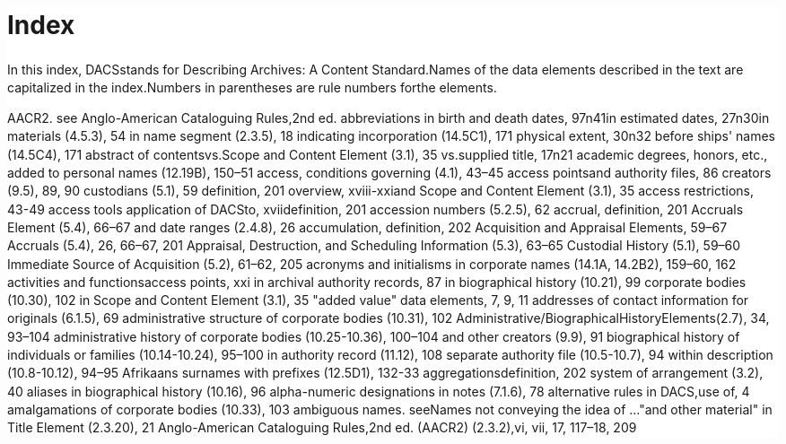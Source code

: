 # Index

In this index, DACSstands for Describing Archives: A Content Standard.Names of the data elements described in the text are capitalized in the index.Numbers in parentheses are rule numbers forthe elements.

AACR2.  see Anglo-American Cataloguing Rules,2nd ed.
abbreviations
  in birth and death dates, 97n41in
  estimated dates, 27n30in materials (4.5.3), 54
  in name segment (2.3.5), 18
  indicating incorporation (14.5C1), 171
  physical extent, 30n32
  before ships' names (14.5C4), 171
abstract of contentsvs.Scope and Content Element (3.1), 35
vs.supplied title, 17n21
academic degrees, honors, etc., added to personal names (12.19B), 150–51
access, conditions governing (4.1), 43–45
access pointsand authority files, 86
creators (9.5), 89, 90
custodians (5.1), 59
definition, 201
overview, xviii-xxiand Scope and Content Element (3.1), 35
access restrictions, 43-49
access tools
application of DACSto, xviidefinition, 201
accession numbers (5.2.5), 62
accrual, definition, 201
Accruals Element (5.4), 66–67
and date ranges (2.4.8), 26
accumulation, definition, 202
Acquisition and Appraisal Elements, 59–67
Accruals (5.4), 26, 66–67, 201
Appraisal, Destruction, and Scheduling Information (5.3), 63–65
Custodial History (5.1), 59–60
Immediate Source of Acquisition (5.2), 61–62, 205
acronyms and initialisms
in corporate names (14.1A, 14.2B2), 159–60, 162
activities and functionsaccess points, xxi
in archival authority records, 87
in biographical history (10.21), 99
corporate bodies (10.30), 102
in Scope and Content Element (3.1), 35
"added value" data elements, 7, 9, 11
addresses of contact information for originals (6.1.5), 69
administrative structure of corporate bodies (10.31), 102
Administrative/BiographicalHistoryElements(2.7), 34, 93–104
administrative history of corporate bodies (10.25-10.36), 100–104
and other creators (9.9), 91
biographical history of individuals or families (10.14-10.24), 95–100
in authority record (11.12), 108
separate authority file (10.5-10.7), 94
within description (10.8-10.12), 94–95
Afrikaans surnames with prefixes (12.5D1), 132-33
aggregationsdefinition, 202
system of arrangement (3.2), 40
aliases in biographical history (10.16), 96
alpha-numeric designations in notes (7.1.6), 78
alternative rules in DACS,use of, 4
amalgamations of corporate bodies (10.33), 103
ambiguous names. seeNames not conveying the idea of ..."and other material" in Title Element (2.3.20), 21
Anglo-American Cataloguing Rules,2nd ed. (AACR2) (2.3.2),vi, vii, 17, 117–18, 209